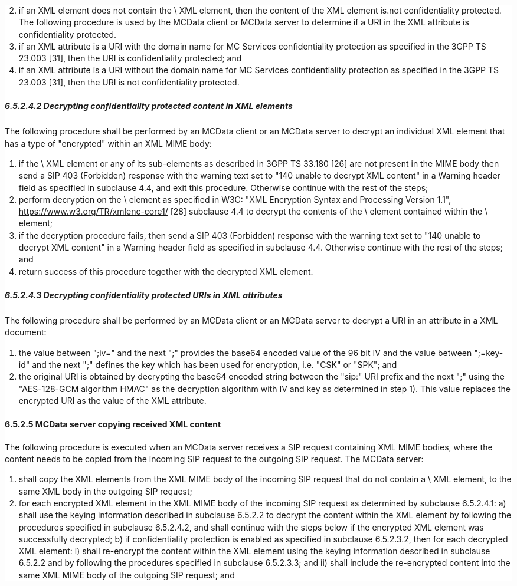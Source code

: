 2) if an XML element does not contain the \ XML element, then
the content of the XML element is.not confidentiality protected.
The following procedure is used by the MCData client or MCData server to
determine if a URI in the XML attribute is confidentiality protected.
1) if an XML attribute is a URI with the domain name for MC Services
confidentiality protection as specified in the 3GPP TS 23.003 [31], then the
URI is confidentiality protected; and
2) if an XML attribute is a URI without the domain name for MC Services
confidentiality protection as specified in the 3GPP TS 23.003 [31], then the
URI is not confidentiality protected.
##### 6.5.2.4.2 Decrypting confidentiality protected content in XML elements
The following procedure shall be performed by an MCData client or an MCData
server to decrypt an individual XML element that has a type of \"encrypted\"
within an XML MIME body:
1) if the \ XML element or any of its sub-elements as described
in 3GPP TS 33.180 [26] are not present in the MIME body then send a SIP 403
(Forbidden) response with the warning text set to \"140 unable to decrypt XML
content\" in a Warning header field as specified in subclause 4.4, and exit
this procedure. Otherwise continue with the rest of the steps;
2) perform decryption on the \ element as specified in W3C:
\"XML Encryption Syntax and Processing Version 1.1\",
https://www.w3.org/TR/xmlenc-core1/ [28] subclause 4.4 to decrypt the contents
of the \ element contained within the \ element;
3) if the decryption procedure fails, then send a SIP 403 (Forbidden) response
with the warning text set to \"140 unable to decrypt XML content\" in a
Warning header field as specified in subclause 4.4. Otherwise continue with
the rest of the steps; and
4) return success of this procedure together with the decrypted XML element.
##### 6.5.2.4.3 Decrypting confidentiality protected URIs in XML attributes
The following procedure shall be performed by an MCData client or an MCData
server to decrypt a URI in an attribute in a XML document:
1) the value between \";iv=\" and the next \";\" provides the base64 encoded
value of the 96 bit IV and the value between \";=key-id\" and the next \";\"
defines the key which has been used for encryption, i.e. \"CSK\" or \"SPK\";
and
2) the original URI is obtained by decrypting the base64 encoded string
between the \"sip:\" URI prefix and the next \";\" using the \"AES-128-GCM
algorithm HMAC\" as the decryption algorithm with IV and key as determined in
step 1). This value replaces the encrypted URI as the value of the XML
attribute.
#### 6.5.2.5 MCData server copying received XML content
The following procedure is executed when an MCData server receives a SIP
request containing XML MIME bodies, where the content needs to be copied from
the incoming SIP request to the outgoing SIP request.
The MCData server:
1) shall copy the XML elements from the XML MIME body of the incoming SIP
request that do not contain a \ XML element, to the same XML
body in the outgoing SIP request;
2) for each encrypted XML element in the XML MIME body of the incoming SIP
request as determined by subclause 6.5.2.4.1:
a) shall use the keying information described in subclause 6.5.2.2 to decrypt
the content within the XML element by following the procedures specified in
subclause 6.5.2.4.2, and shall continue with the steps below if the encrypted
XML element was successfully decrypted;
b) if confidentiality protection is enabled as specified in subclause
6.5.2.3.2, then for each decrypted XML element:
i) shall re-encrypt the content within the XML element using the keying
information described in subclause 6.5.2.2 and by following the procedures
specified in subclause 6.5.2.3.3; and
ii) shall include the re-encrypted content into the same XML MIME body of the
outgoing SIP request; and